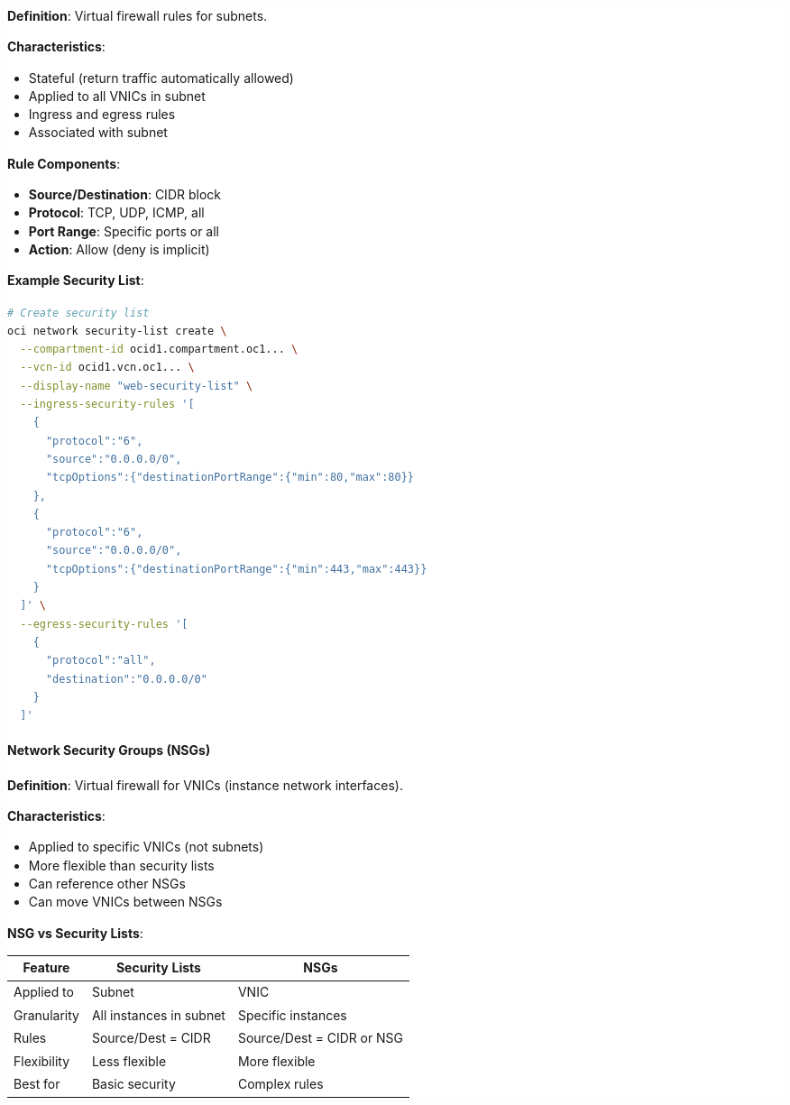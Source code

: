 **Definition**: Virtual firewall rules for subnets.

**Characteristics**:
- Stateful (return traffic automatically allowed)
- Applied to all VNICs in subnet
- Ingress and egress rules
- Associated with subnet

**Rule Components**:
- **Source/Destination**: CIDR block
- **Protocol**: TCP, UDP, ICMP, all
- **Port Range**: Specific ports or all
- **Action**: Allow (deny is implicit)

**Example Security List**:
```bash
# Create security list
oci network security-list create \
  --compartment-id ocid1.compartment.oc1... \
  --vcn-id ocid1.vcn.oc1... \
  --display-name "web-security-list" \
  --ingress-security-rules '[
    {
      "protocol":"6",
      "source":"0.0.0.0/0",
      "tcpOptions":{"destinationPortRange":{"min":80,"max":80}}
    },
    {
      "protocol":"6",
      "source":"0.0.0.0/0",
      "tcpOptions":{"destinationPortRange":{"min":443,"max":443}}
    }
  ]' \
  --egress-security-rules '[
    {
      "protocol":"all",
      "destination":"0.0.0.0/0"
    }
  ]'
```

#### Network Security Groups (NSGs)

**Definition**: Virtual firewall for VNICs (instance network interfaces).

**Characteristics**:
- Applied to specific VNICs (not subnets)
- More flexible than security lists
- Can reference other NSGs
- Can move VNICs between NSGs

**NSG vs Security Lists**:

| Feature | Security Lists | NSGs |
|---------|---------------|------|
| Applied to | Subnet | VNIC |
| Granularity | All instances in subnet | Specific instances |
| Rules | Source/Dest = CIDR | Source/Dest = CIDR or NSG |
| Flexibility | Less flexible | More flexible |
| Best for | Basic security | Complex rules |
